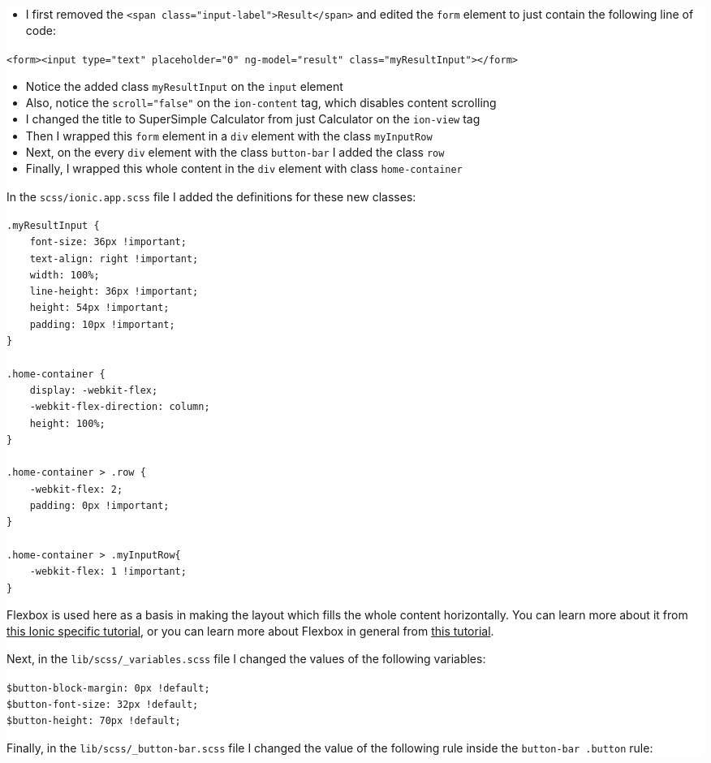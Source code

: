 + I first removed the `<span class="input-label">Result</span>` and edited the `form` element to just contain the following line of code: 

`<form><input type="text" placeholder="0" ng-model="result" class="myResultInput"></form>`

+ Notice the added class `myResultInput` on the `input` element
+ Also, notice the `scroll="false"` on the `ion-content` tag, which disables content scrolling
+ I changed the title to SuperSimple Calculator from just Calculator on the `ion-view` tag
+ Then I wrapped this `form` element in a `div` element with the class `myInputRow`
+ Next, on the every `div` element with the class `button-bar` I added the class `row`
+ Finally, I wrapped this whole content in the `div` element with class `home-container`

In the `scss/ionic.app.scss` file I added the definitions for these new classes:

```
.myResultInput {
    font-size: 36px !important;
    text-align: right !important;
    width: 100%;
    line-height: 36px !important;
    height: 54px !important;
    padding: 10px !important;
}

.home-container {
    display: -webkit-flex;
    -webkit-flex-direction: column;
    height: 100%;
}

.home-container > .row {
    -webkit-flex: 2;
    padding: 0px !important;
}

.home-container > .myInputRow{
    -webkit-flex: 1 !important;
}
```

Flexbox is used here as a basis in making the layout which fills the whole content horizontally. You can learn more about it from [this Ionic specific tutorial](http://www.joshmorony.com/how-to-create-complex-layouts-in-ionic/), or you can learn more about Flexbox in general from [this tutorial](https://css-tricks.com/snippets/css/a-guide-to-flexbox/).

Next, in the `lib/scss/_variables.scss` file I changed the values of the following variables:

```
$button-block-margin: 0px !default;
$button-font-size: 32px !default;
$button-height: 70px !default;
```

Finally, in the `lib/scss/_button-bar.scss` file I changed the value of the following rule inside the `button-bar .button` rule:
